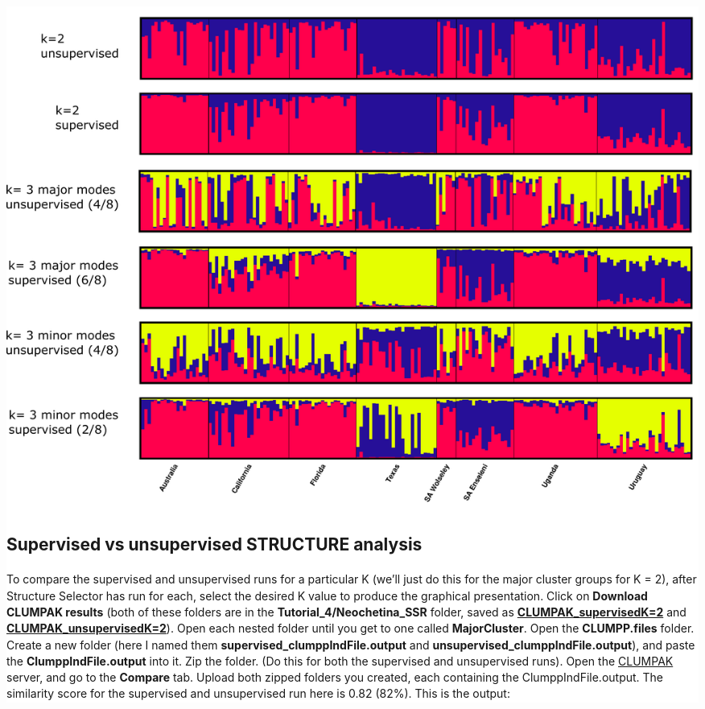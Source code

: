 ![](clumpak_compare.png)

## Supervised vs unsupervised STRUCTURE analysis <a name = "compare_structure"></a>

To compare the supervised and unsupervised runs for a particular K
(we’ll just do this for the major cluster groups for K = 2), after
Structure Selector has run for each, select the desired K value to
produce the graphical presentation. Click on **Download CLUMPAK
results** (both of these folders are in the
**Tutorial\_4/Neochetina\_SSR** folder, saved as
[**CLUMPAK\_supervisedK=2**](https://github.com/CJMvS/CBC_Tutorials/tree/master/Tutorial_4/Neochetina_SSR/CLUMPAK_supervisedK%3D2/1600179573)
and
[**CLUMPAK\_unsupervisedK=2**](https://github.com/CJMvS/CBC_Tutorials/tree/master/Tutorial_4/Neochetina_SSR/CLUMPAK_unsupervisedK%3D2/1600181772)).
Open each nested folder until you get to one called **MajorCluster**.
Open the **CLUMPP.files** folder. Create a new folder (here I named them
**supervised\_clumppIndFile.output** and
**unsupervised\_clumppIndFile.output**), and paste the
**ClumppIndFile.output** into it. Zip the folder. (Do this for both the
supervised and unsupervised runs). Open the
[CLUMPAK](http://clumpak.tau.ac.il/) server, and go to the **Compare**
tab. Upload both zipped folders you created, each containing the
ClumppIndFile.output. The similarity score for the supervised and
unsupervised run here is 0.82 (82%). This is the output:
